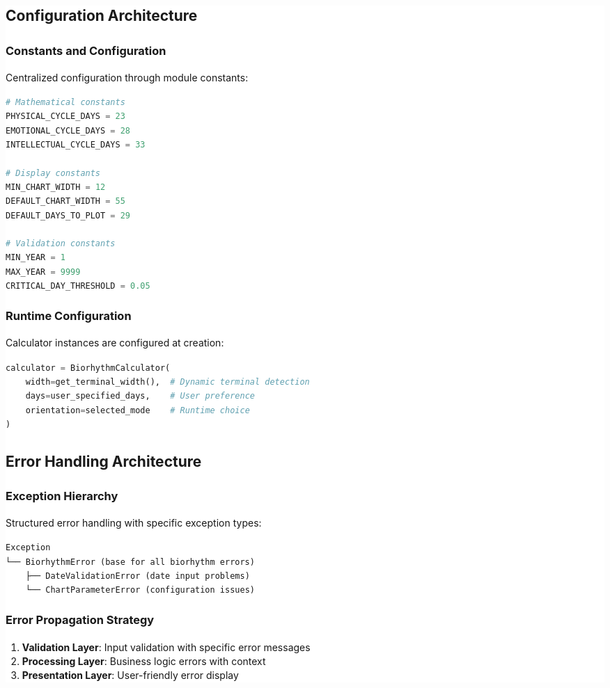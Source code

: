 ## Configuration Architecture

### Constants and Configuration

Centralized configuration through module constants:

```python
# Mathematical constants
PHYSICAL_CYCLE_DAYS = 23
EMOTIONAL_CYCLE_DAYS = 28
INTELLECTUAL_CYCLE_DAYS = 33

# Display constants  
MIN_CHART_WIDTH = 12
DEFAULT_CHART_WIDTH = 55
DEFAULT_DAYS_TO_PLOT = 29

# Validation constants
MIN_YEAR = 1
MAX_YEAR = 9999
CRITICAL_DAY_THRESHOLD = 0.05
```

### Runtime Configuration

Calculator instances are configured at creation:

```python
calculator = BiorhythmCalculator(
    width=get_terminal_width(),  # Dynamic terminal detection
    days=user_specified_days,    # User preference
    orientation=selected_mode    # Runtime choice
)
```

## Error Handling Architecture

### Exception Hierarchy

Structured error handling with specific exception types:

```
Exception
└── BiorhythmError (base for all biorhythm errors)
    ├── DateValidationError (date input problems)
    └── ChartParameterError (configuration issues)
```

### Error Propagation Strategy

1. **Validation Layer**: Input validation with specific error messages
2. **Processing Layer**: Business logic errors with context
3. **Presentation Layer**: User-friendly error display
